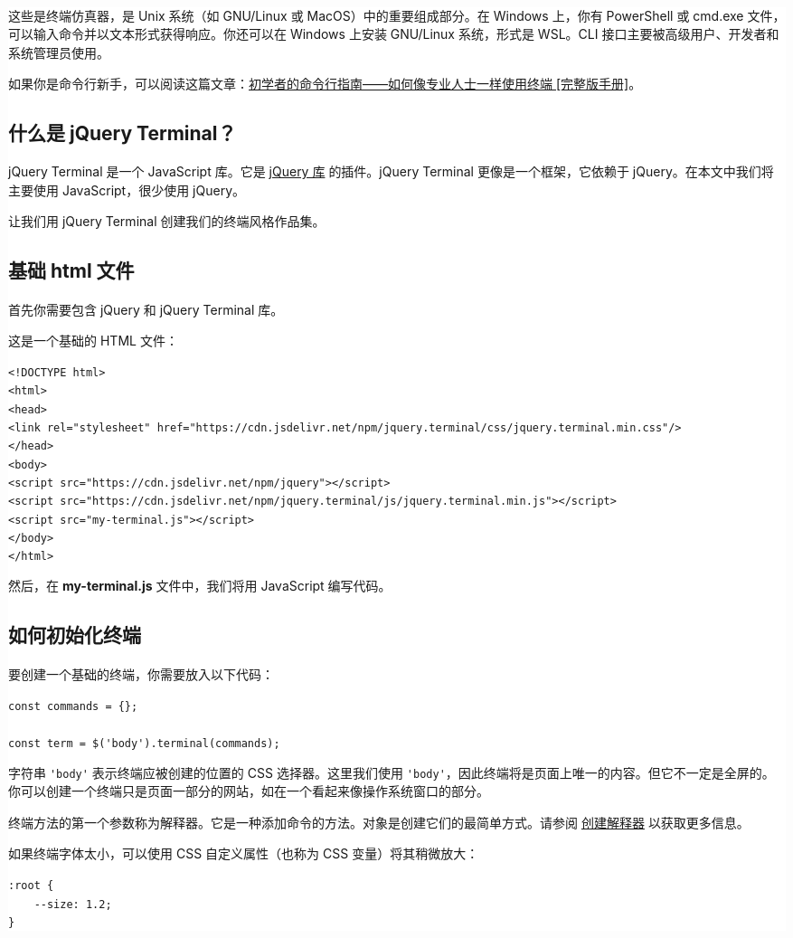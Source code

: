 这些是终端仿真器，是 Unix 系统（如 GNU/Linux 或 MacOS）中的重要组成部分。在 Windows 上，你有 PowerShell 或 cmd.exe 文件，可以输入命令并以文本形式获得响应。你还可以在 Windows 上安装 GNU/Linux 系统，形式是 WSL。CLI 接口主要被高级用户、开发者和系统管理员使用。

如果你是命令行新手，可以阅读这篇文章：[初学者的命令行指南——如何像专业人士一样使用终端 \[完整版手册\]][27]。

## 什么是 jQuery Terminal？

jQuery Terminal 是一个 JavaScript 库。它是 [jQuery 库][28] 的插件。jQuery Terminal 更像是一个框架，它依赖于 jQuery。在本文中我们将主要使用 JavaScript，很少使用 jQuery。

让我们用 jQuery Terminal 创建我们的终端风格作品集。

## 基础 html 文件

首先你需要包含 jQuery 和 jQuery Terminal 库。

这是一个基础的 HTML 文件：

```
<!DOCTYPE html>
<html>
<head>
<link rel="stylesheet" href="https://cdn.jsdelivr.net/npm/jquery.terminal/css/jquery.terminal.min.css"/>
</head>
<body>
<script src="https://cdn.jsdelivr.net/npm/jquery"></script>
<script src="https://cdn.jsdelivr.net/npm/jquery.terminal/js/jquery.terminal.min.js"></script>
<script src="my-terminal.js"></script>
</body>
</html>
```

然后，在 **my-terminal.js** 文件中，我们将用 JavaScript 编写代码。

## 如何初始化终端

要创建一个基础的终端，你需要放入以下代码：

```
const commands = {};

const term = $('body').terminal(commands);
```

字符串 `'body'` 表示终端应被创建的位置的 CSS 选择器。这里我们使用 `'body'`，因此终端将是页面上唯一的内容。但它不一定是全屏的。你可以创建一个终端只是页面一部分的网站，如在一个看起来像操作系统窗口的部分。

终端方法的第一个参数称为解释器。它是一种添加命令的方法。对象是创建它们的最简单方式。请参阅 [创建解释器][29] 以获取更多信息。

如果终端字体太小，可以使用 CSS 自定义属性（也称为 CSS 变量）将其稍微放大：

```
:root {
    --size: 1.2;
}
```


[1]: https://terminal.jcubic.pl/
[2]: https://itnext.io/how-to-create-interactive-terminal-like-website-888bb0972288
[3]: #heading-table-of-contents
[4]: #heading-what-is-the-terminal
[5]: #heading-what-is-jquery-terminal
[6]: #heading-base-html-file
[7]: #heading-how-to-initialize-the-terminal
[8]: #heading-greetings
[9]: #heading-line-gaps
[10]: #heading-how-to-add-colors-to-ascii-art
[11]: #heading-terminal-formatting
[12]: #heading-how-to-use-the-lolcat-library
[13]: #heading-rainbow-ascii-art-greetings
[14]: #heading-how-to-make-the-greeting-text-white
[15]: #heading-how-to-make-your-first-command
[16]: #heading-default-commands
[17]: #heading-how-to-make-help-commands-executable
[18]: #heading-syntax-highlighting
[19]: #heading-tab-completion
[20]: #heading-how-to-add-shell-commands
[21]: #heading-how-to-improve-completion
[22]: #heading-typing-animation-command
[23]: #heading-credits-command
[24]: #heading-prefilled-commands
[25]: #heading-what-next
[26]: https://en.wikipedia.org/wiki/Punched_card
[27]: https://www.freecodecamp.org/news/command-line-for-beginners/
[28]: https://en.wikipedia.org/wiki/JQuery
[29]: https://github.com/jcubic/jquery.terminal/wiki/Getting-Started#creating-the-interpreter
[30]: https://en.wikipedia.org/wiki/ASCII_art
[31]: https://en.wikipedia.org/wiki/FIGlet
[32]: https://www.npmjs.com/package/figlet
[33]: https://patorjk.com/software/taag/
[34]: https://en.wikipedia.org/wiki/ANSI_art
[35]: https://www.npmjs.com/package/isomorphic-lolcat
[36]: https://github.com/jcubic/jquery.terminal/wiki/Formatting-and-Syntax-Highlighting
[37]: https://en.wikipedia.org/wiki/Random_seed
[38]: https://github.com/jcubic/jquery.terminal/wiki/Formatting-and-Syntax-Highlighting#extension-xml-formatter
[39]: https://developer.mozilla.org/en-US/docs/Web/JavaScript/Reference/Global_Objects/Intl/ListFormat
[40]: https://en.wikipedia.org/wiki/Affordance
[41]: https://developer.mozilla.org/en-US/docs/Web/JavaScript/Reference/Global_Objects/String/replace
[42]: https://jokeapi.dev/
[43]: https://github.com/jcubic/jquery.terminal/wiki/Typing-Animation
[44]: https://github.com/jcubic/jquery.terminal/wiki/Typing-Animation#sequence-of-animations
[45]: https://www.freecodecamp.org/news/javascript-promises-explained/
[46]: https://en.wikipedia.org/wiki/Ajax_(programming)
[47]: https://codepen.io/jcubic/full/ZEZPWRY
[48]: https://codepen.io/collection/LPjoaW
[49]: https://codepen.io/jcubic/pen/BwBYOZ
[50]: https://terminal.jcubic.pl/examples.php
[51]: https://terminal.jcubic.pl/404
[52]: https://fake.terminal.jcubic.pl/
[53]: https://stackoverflow.com/questions/tagged/jquery-terminal
[54]: https://support.jcubic.pl/
[55]: https://jakub.jankiewicz.org/
[56]: https://twitter.com/jcubic
[57]: https://www.linkedin.com/in/jakubjankiewicz/